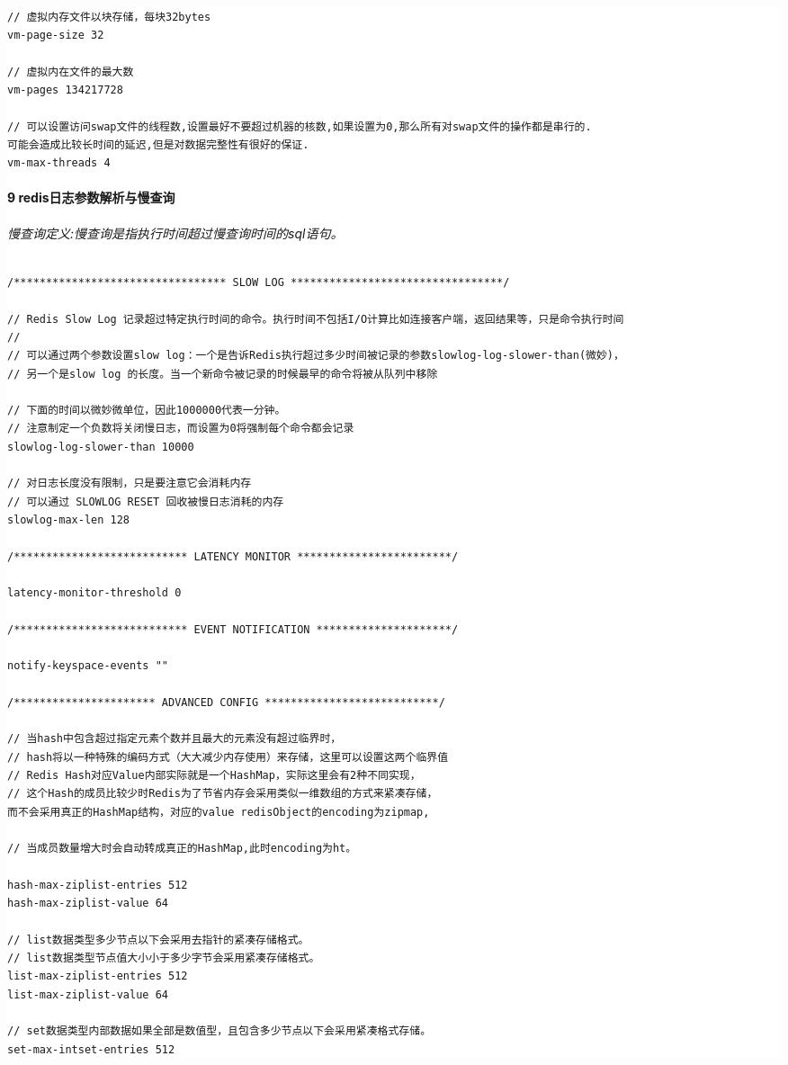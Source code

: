     // 虚拟内存文件以块存储，每块32bytes  
    vm-page-size 32  
      
    // 虚拟内在文件的最大数  
    vm-pages 134217728  
      
    // 可以设置访问swap文件的线程数,设置最好不要超过机器的核数,如果设置为0,那么所有对swap文件的操作都是串行的.  
    可能会造成比较长时间的延迟,但是对数据完整性有很好的保证.  
    vm-max-threads 4  


#### 9 redis日志参数解析与慢查询

###### 慢查询定义:慢查询是指执行时间超过慢查询时间的sql语句。


    /********************************* SLOW LOG *********************************/  
      
    // Redis Slow Log 记录超过特定执行时间的命令。执行时间不包括I/O计算比如连接客户端，返回结果等，只是命令执行时间  
    //  
    // 可以通过两个参数设置slow log：一个是告诉Redis执行超过多少时间被记录的参数slowlog-log-slower-than(微妙)，  
    // 另一个是slow log 的长度。当一个新命令被记录的时候最早的命令将被从队列中移除   
      
    // 下面的时间以微妙微单位，因此1000000代表一分钟。  
    // 注意制定一个负数将关闭慢日志，而设置为0将强制每个命令都会记录  
    slowlog-log-slower-than 10000   
      
    // 对日志长度没有限制，只是要注意它会消耗内存  
    // 可以通过 SLOWLOG RESET 回收被慢日志消耗的内存  
    slowlog-max-len 128   
      
    /*************************** LATENCY MONITOR ************************/   
      
    latency-monitor-threshold 0   
      
    /*************************** EVENT NOTIFICATION *********************/  
      
    notify-keyspace-events ""   
      
    /********************** ADVANCED CONFIG ***************************/   
      
    // 当hash中包含超过指定元素个数并且最大的元素没有超过临界时，  
    // hash将以一种特殊的编码方式（大大减少内存使用）来存储，这里可以设置这两个临界值  
    // Redis Hash对应Value内部实际就是一个HashMap，实际这里会有2种不同实现，  
    // 这个Hash的成员比较少时Redis为了节省内存会采用类似一维数组的方式来紧凑存储，  
    而不会采用真正的HashMap结构，对应的value redisObject的encoding为zipmap,   
      
    // 当成员数量增大时会自动转成真正的HashMap,此时encoding为ht。   
      
    hash-max-ziplist-entries 512  
    hash-max-ziplist-value 64   
      
    // list数据类型多少节点以下会采用去指针的紧凑存储格式。  
    // list数据类型节点值大小小于多少字节会采用紧凑存储格式。  
    list-max-ziplist-entries 512  
    list-max-ziplist-value 64   
      
    // set数据类型内部数据如果全部是数值型，且包含多少节点以下会采用紧凑格式存储。  
    set-max-intset-entries 512   
      